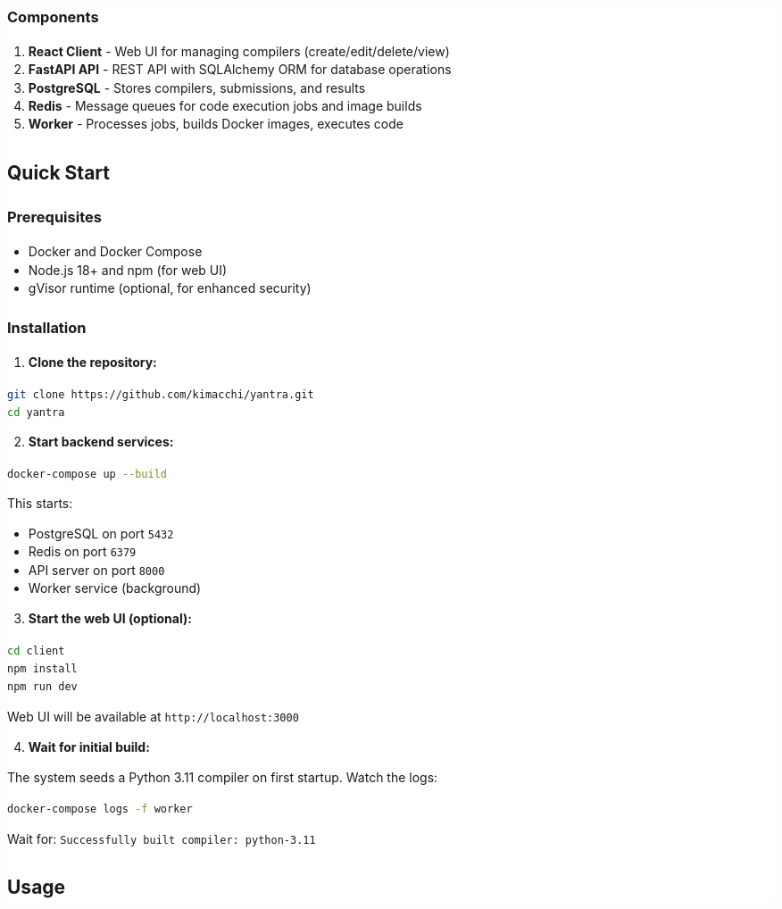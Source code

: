 ### Components

1. **React Client** - Web UI for managing compilers (create/edit/delete/view)
2. **FastAPI API** - REST API with SQLAlchemy ORM for database operations
3. **PostgreSQL** - Stores compilers, submissions, and results
4. **Redis** - Message queues for code execution jobs and image builds
5. **Worker** - Processes jobs, builds Docker images, executes code

## Quick Start

### Prerequisites

- Docker and Docker Compose
- Node.js 18+ and npm (for web UI)
- gVisor runtime (optional, for enhanced security)

### Installation

1. **Clone the repository:**
```bash
git clone https://github.com/kimacchi/yantra.git
cd yantra
```

2. **Start backend services:**
```bash
docker-compose up --build
```

This starts:
- PostgreSQL on port `5432`
- Redis on port `6379`
- API server on port `8000`
- Worker service (background)

3. **Start the web UI (optional):**
```bash
cd client
npm install
npm run dev
```

Web UI will be available at `http://localhost:3000`

4. **Wait for initial build:**

The system seeds a Python 3.11 compiler on first startup. Watch the logs:
```bash
docker-compose logs -f worker
```

Wait for: `Successfully built compiler: python-3.11`

## Usage
